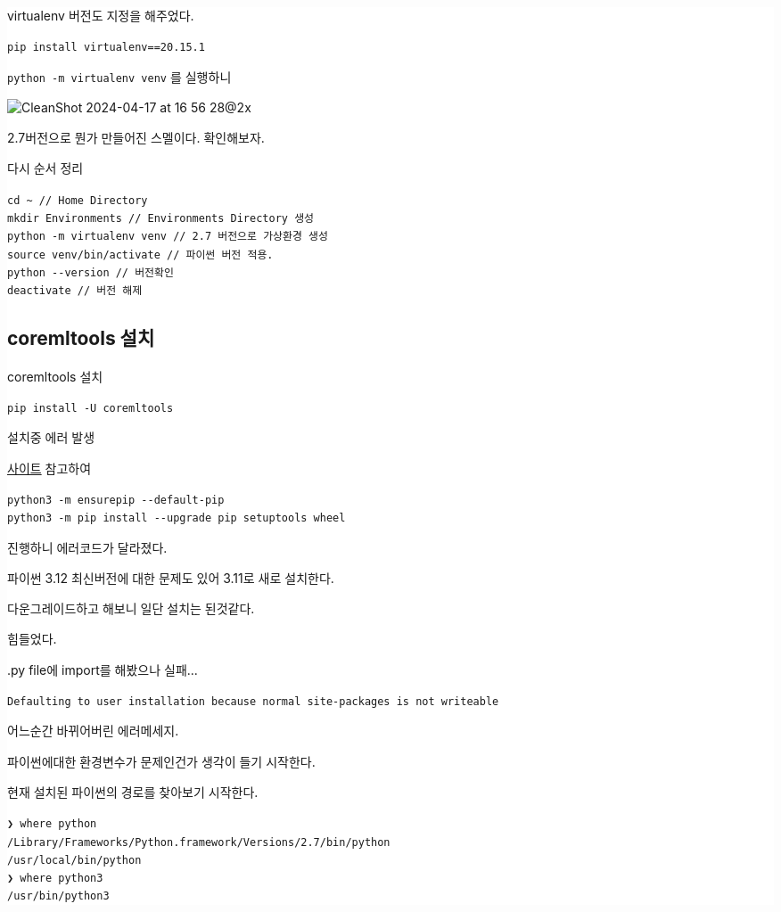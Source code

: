 virtualenv 버전도 지정을 해주었다.

`pip install virtualenv==20.15.1`

`python -m virtualenv venv` 를 실행하니

![CleanShot 2024-04-17 at 16 56 28@2x](https://github.com/Haroldfromk/haroldfromk.github.io/assets/97341336/52f5ebbf-7a9f-4a13-a204-2cc8c556fbd1)

2.7버전으로 뭔가 만들어진 스멜이다. 확인해보자.

다시 순서 정리

```shell
cd ~ // Home Directory
mkdir Environments // Environments Directory 생성
python -m virtualenv venv // 2.7 버전으로 가상환경 생성
source venv/bin/activate // 파이썬 버전 적용.
python --version // 버전확인
deactivate // 버전 해제
```

## coremltools 설치

coremltools 설치

`pip install -U coremltools`

설치중 에러 발생

[사이트](https://packaging.python.org/en/latest/tutorials/installing-packages/) 참고하여

```shell
python3 -m ensurepip --default-pip
python3 -m pip install --upgrade pip setuptools wheel
```

진행하니 에러코드가 달라졌다.

파이썬 3.12 최신버전에 대한 문제도 있어 3.11로 새로 설치한다.

다운그레이드하고 해보니 일단 설치는 된것같다.

힘들었다.

.py file에 import를 해봤으나 실패...

`Defaulting to user installation because normal site-packages is not writeable`

어느순간 바뀌어버린 에러메세지.

파이썬에대한 환경변수가 문제인건가 생각이 들기 시작한다.

현재 설치된 파이썬의 경로를 찾아보기 시작한다.

```shell
❯ where python
/Library/Frameworks/Python.framework/Versions/2.7/bin/python
/usr/local/bin/python
❯ where python3
/usr/bin/python3
```
